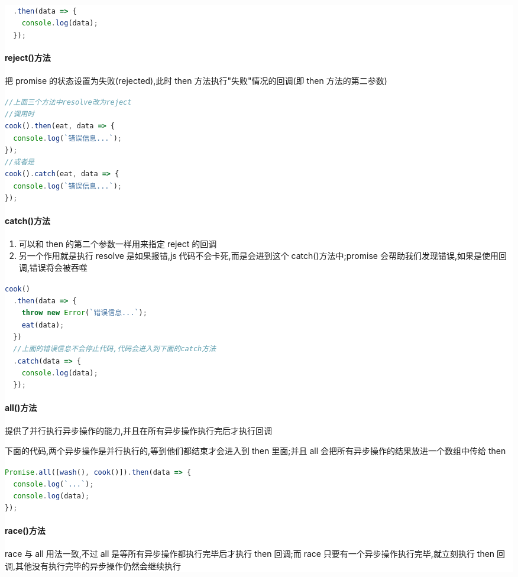 ```js
  .then(data => {
    console.log(data);
  });
```

#### reject()方法

把 promise 的状态设置为失败(rejected),此时 then 方法执行"失败"情况的回调(即 then 方法的第二参数)

```js
//上面三个方法中resolve改为reject
//调用时
cook().then(eat, data => {
  console.log(`错误信息...`);
});
//或者是
cook().catch(eat, data => {
  console.log(`错误信息...`);
});
```

#### catch()方法

1. 可以和 then 的第二个参数一样用来指定 reject 的回调
2. 另一个作用就是执行 resolve 是如果报错,js 代码不会卡死,而是会进到这个 catch()方法中;promise 会帮助我们发现错误,如果是使用回调,错误将会被吞噬

```js
cook()
  .then(data => {
    throw new Error(`错误信息...`);
    eat(data);
  })
  //上面的错误信息不会停止代码,代码会进入到下面的catch方法
  .catch(data => {
    console.log(data);
  });
```

#### all()方法

提供了并行执行异步操作的能力,并且在所有异步操作执行完后才执行回调

下面的代码,两个异步操作是并行执行的,等到他们都结束才会进入到 then 里面;并且 all 会把所有异步操作的结果放进一个数组中传给 then

```js
Promise.all([wash(), cook()]).then(data => {
  console.log(`...`);
  console.log(data);
});
```

#### race()方法

race 与 all 用法一致,不过 all 是等所有异步操作都执行完毕后才执行 then 回调;而 race 只要有一个异步操作执行完毕,就立刻执行 then 回调,其他没有执行完毕的异步操作仍然会继续执行


  [lastWord]: "world",
  [keyA]: "valueA",
  [keyB]: "valueB"
  [Symbol.iterator]: Array.prototype[Symbol.iterator]